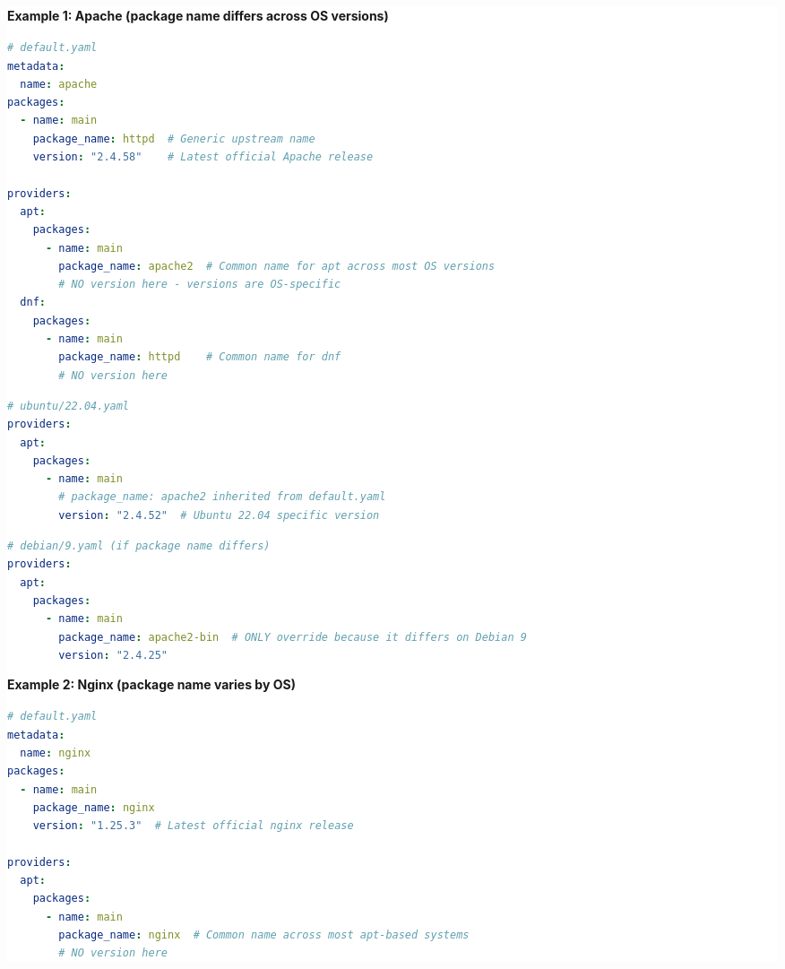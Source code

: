 **Example 1: Apache (package name differs across OS versions)**
```yaml
# default.yaml
metadata:
  name: apache
packages:
  - name: main
    package_name: httpd  # Generic upstream name
    version: "2.4.58"    # Latest official Apache release

providers:
  apt:
    packages:
      - name: main
        package_name: apache2  # Common name for apt across most OS versions
        # NO version here - versions are OS-specific
  dnf:
    packages:
      - name: main
        package_name: httpd    # Common name for dnf
        # NO version here
```

```yaml
# ubuntu/22.04.yaml
providers:
  apt:
    packages:
      - name: main
        # package_name: apache2 inherited from default.yaml
        version: "2.4.52"  # Ubuntu 22.04 specific version
```

```yaml
# debian/9.yaml (if package name differs)
providers:
  apt:
    packages:
      - name: main
        package_name: apache2-bin  # ONLY override because it differs on Debian 9
        version: "2.4.25"
```

**Example 2: Nginx (package name varies by OS)**
```yaml
# default.yaml
metadata:
  name: nginx
packages:
  - name: main
    package_name: nginx
    version: "1.25.3"  # Latest official nginx release

providers:
  apt:
    packages:
      - name: main
        package_name: nginx  # Common name across most apt-based systems
        # NO version here
```
